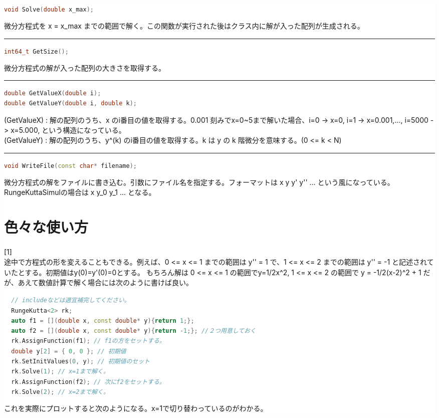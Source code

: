 ```c++
void Solve(double x_max);
```

微分方程式を x = x_max までの範囲で解く。この関数が実行された後はクラス内に解が入った配列が生成される。

---

```c++
int64_t GetSize();
```

微分方程式の解が入った配列の大きさを取得する。

---

```c++
double GetValueX(double i);
double GetValueY(double i, double k);
```

(GetValueX) : 解の配列のうち、x のi番目の値を取得する。0.001 刻みでx=0~5まで解いた場合、i=0 -> x=0, i=1 -> x=0.001,..., i=5000 -> x=5.000, という構造になっている。  
(GetValueY) : 解の配列のうち、y^(k) のi番目の値を取得する。k は y の k 階微分を意味する。(0 <= k < N)

---

```c++
void WriteFile(const char* filename);
```

微分方程式の解をファイルに書き込む。引数にファイル名を指定する。フォーマットは x y y' y'' ... という風になっている。RungeKuttaSimulの場合は x y_0 y_1 ... となる。

# 色々な使い方

[1]  
途中で方程式の形を変えることもできる。例えば、0 <= x <= 1 までの範囲は y'' = 1 で、1 <= x <= 2 までの範囲は y'' = -1 と記述されていたとする。初期値はy(0)=y'(0)=0とする。
もちろん解は 0 <= x <= 1 の範囲でy=1/2x^2, 1 <= x <= 2 の範囲で y = -1/2(x-2)^2 + 1 だが、あえて数値計算で解く場合には次のように書けば良い。

```c++
  // includeなどは適宜補完してください。
  RungeKutta<2> rk;
  auto f1 = [](double x, const double* y){return 1;};
  auto f2 = [](double x, const double* y){return -1;}; //２つ用意しておく
  rk.AssignFunction(f1); // f1の方をセットする。
  double y[2] = { 0, 0 }; // 初期値
  rk.SetInitValues(0, y); // 初期値のセット
  rk.Solve(1); // x=1まで解く。
  rk.AssignFunction(f2); // 次にf2をセットする。
  rk.Solve(2); // x=2まで解く。
```

これを実際にプロットすると次のようになる。x=1で切り替わっているのがわかる。
